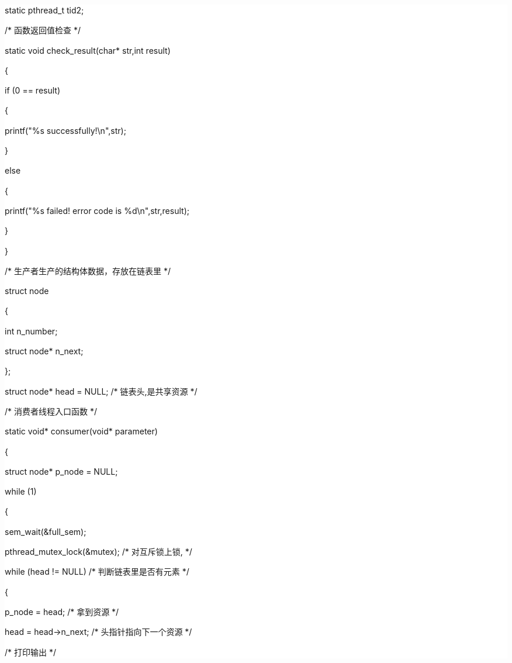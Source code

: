 static pthread\_t tid2;

/\* 函数返回值检查 \*/

static void check\_result(char\* str,int result)

{

if (0 == result)

{

printf(\"%s successfully!\\n\",str);

}

else

{

printf(\"%s failed! error code is %d\\n\",str,result);

}

}

/\* 生产者生产的结构体数据，存放在链表里 \*/

struct node

{

int n\_number;

struct node\* n\_next;

};

struct node\* head = NULL; /\* 链表头,是共享资源 \*/

/\* 消费者线程入口函数 \*/

static void\* consumer(void\* parameter)

{

struct node\* p\_node = NULL;

while (1)

{

sem\_wait(&full\_sem);

pthread\_mutex\_lock(&mutex); /\* 对互斥锁上锁, \*/

while (head != NULL) /\* 判断链表里是否有元素 \*/

{

p\_node = head; /\* 拿到资源 \*/

head = head-\>n\_next; /\* 头指针指向下一个资源 \*/

/\* 打印输出 \*/
